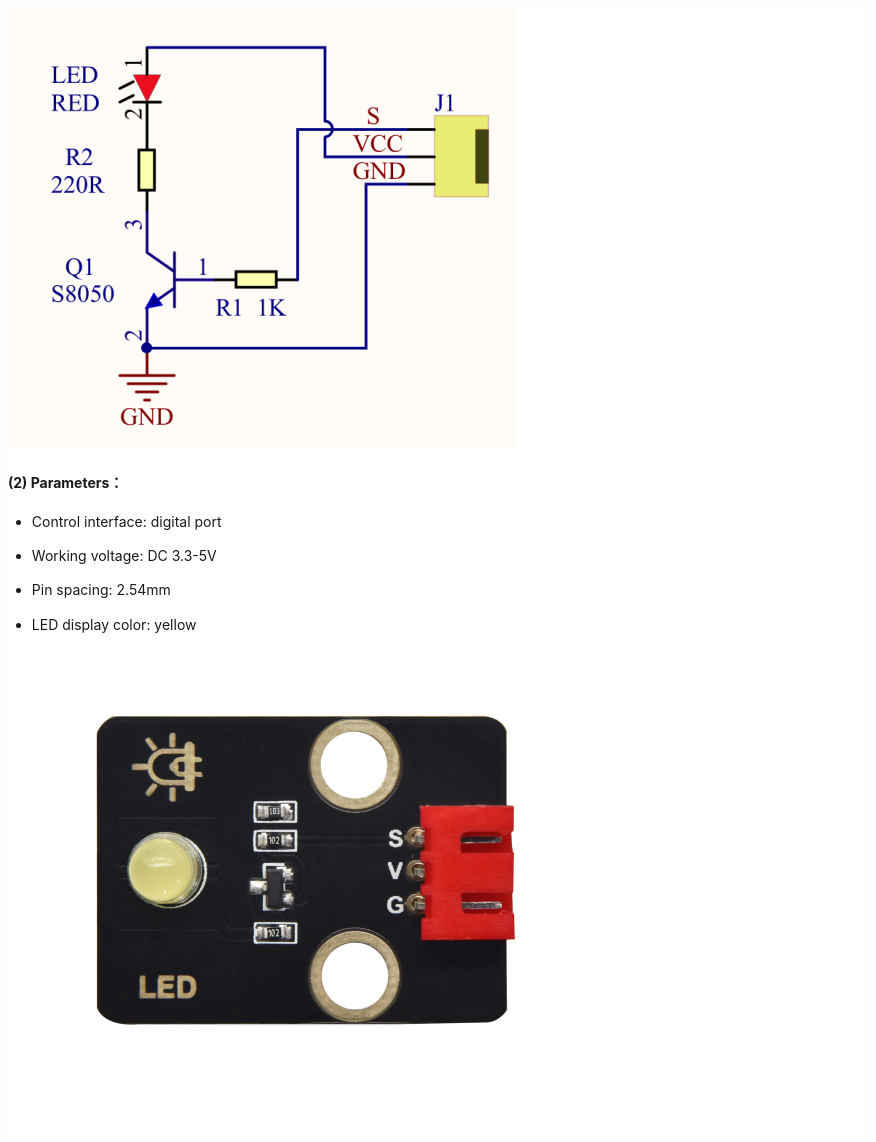 ![](media/ae87aea86f6c7e427f7adfc0e7c0efe3.png)

#### (2) Parameters：

- Control interface: digital port

- Working voltage: DC 3.3-5V

- Pin spacing: 2.54mm

- LED display color: yellow

![](media/0ea85307e1317c25f2a8d92f25319aa8.png)
